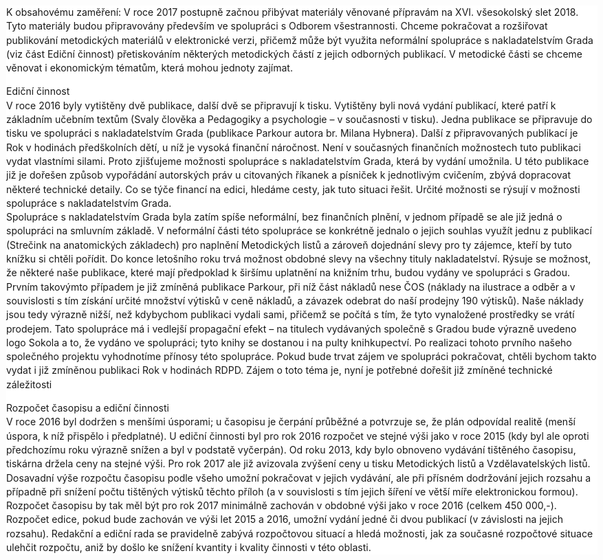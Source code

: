 K obsahovému zaměření: V roce 2017 postupně začnou přibývat materiály věnované přípravám na XVI. všesokolský slet 2018. Tyto materiály budou připravovány především ve spolupráci s Odborem všestrannosti. Chceme pokračovat a rozšiřovat publikování metodických materiálů v elektronické verzi, přičemž může být využita neformální spolupráce s nakladatelstvím Grada (viz část Ediční činnost) přetiskováním některých metodických částí z jejich odborných publikací. V metodické části se chceme věnovat i ekonomickým tématům, která mohou jednoty zajímat.

Ediční činnost  
V roce 2016 byly vytištěny dvě publikace, další dvě se připravují k tisku. Vytištěny byli nová vydání publikací, které patří k základním učebním textům (Svaly člověka a Pedagogiky a psychologie – v současnosti v tisku). Jedna publikace se připravuje do tisku ve spolupráci s nakladatelstvím Grada (publikace Parkour autora br. Milana Hybnera). Další z připravovaných publikací je Rok v hodinách předškolních dětí, u níž je vysoká finanční náročnost. Není v současných finančních možnostech tuto publikaci vydat vlastními silami. Proto zjišťujeme možnosti spolupráce s nakladatelstvím Grada, která by vydání umožnila. U této publikace již je dořešen způsob vypořádání autorských práv u citovaných říkanek a písniček k jednotlivým cvičením, zbývá dopracovat některé technické detaily. 
Co se týče financí na edici, hledáme cesty, jak tuto situaci řešit. Určité možnosti se rýsují v možnosti spolupráce s nakladatelstvím Grada.  
Spolupráce s nakladatelstvím Grada byla zatím spíše neformální, bez finančních plnění, v jednom případě se ale již jedná o spolupráci na smluvním základě. V neformální části této spolupráce se konkrétně jednalo o jejich souhlas využít jednu z publikací (Strečink na anatomických základech) pro naplnění Metodických listů a zároveň dojednání slevy pro ty zájemce, kteří by tuto knížku si chtěli pořídit. Do konce letošního roku trvá možnost obdobné slevy na všechny tituly nakladatelství. Rýsuje se možnost, že některé naše publikace, které mají předpoklad k širšímu uplatnění na knižním trhu, budou vydány ve spolupráci s Gradou. Prvním takovýmto případem je již zmíněná publikace Parkour, při níž část nákladů nese ČOS (náklady na ilustrace a odběr a v souvislosti s tím získání určité množství výtisků v ceně nákladů, a závazek odebrat do naší prodejny 190 výtisků). Naše náklady jsou tedy výrazně nižší, než kdybychom publikaci vydali sami, přičemž se počítá s tím, že tyto vynaložené prostředky se vrátí prodejem. Tato spolupráce má i vedlejší propagační efekt – na titulech vydávaných společně s Gradou bude výrazně uvedeno logo Sokola a to, že vydáno ve spolupráci; tyto knihy se dostanou i na pulty knihkupectví. 
Po realizaci tohoto prvního našeho společného projektu vyhodnotíme přínosy této spolupráce. Pokud bude trvat zájem ve spolupráci pokračovat, chtěli bychom takto vydat i již zmíněnou publikaci Rok v hodinách RDPD. Zájem o toto téma je, nyní je potřebné dořešit již zmíněné technické záležitosti

Rozpočet časopisu a ediční činnosti  
V roce 2016 byl dodržen s menšími úsporami; u časopisu je čerpání průběžné a potvrzuje se, že plán odpovídal realitě (menší úspora, k níž přispělo i předplatné). U ediční činnosti byl pro rok 2016 rozpočet ve stejné výši jako v roce 2015 (kdy byl ale oproti předchozímu roku výrazně snížen a byl v podstatě vyčerpán). 
Od roku 2013, kdy bylo obnoveno vydávání tištěného časopisu, tiskárna držela ceny na stejné výši. Pro rok 2017 ale již avizovala zvýšení ceny u tisku Metodických listů a Vzdělavatelských listů. Dosavadní výše rozpočtu časopisu podle všeho umožní pokračovat v jejich vydávání, ale při přísném dodržování jejich rozsahu a případně při snížení počtu tištěných výtisků těchto příloh (a v souvislosti s tím jejich šíření ve větší míře elektronickou formou).  
Rozpočet časopisu by tak měl být pro rok 2017 minimálně zachován v obdobné výši jako v roce 2016 (celkem 450 000,-). 
Rozpočet edice, pokud bude zachován ve výši let 2015 a 2016, umožní vydání jedné či dvou publikací (v závislosti na jejich rozsahu). 
Redakční a ediční rada se pravidelně zabývá rozpočtovou situací a hledá možnosti, jak za současné rozpočtové situace ulehčit rozpočtu, aniž by došlo ke snížení kvantity i kvality činnosti v této oblasti.
